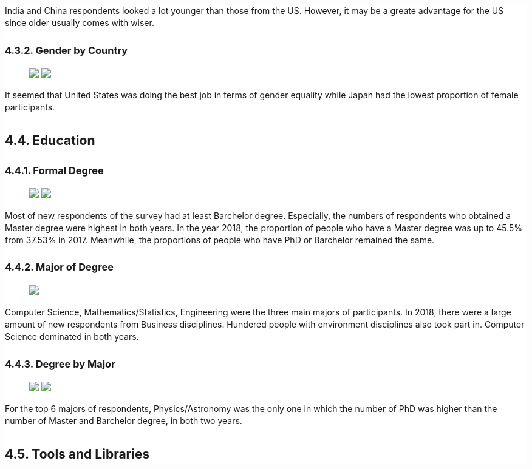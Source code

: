 India and China respondents looked a lot younger than those from the US. However, it may be a greate advantage for the US since older usually comes with wiser.

### 4.3.2. Gender by Country

<figure class="half">
	<img src="https://github.com/trungha-ngx/trungha-ngx.github.io/blob/master/_posts/images/2019-04-01-what-was-happening-in-data-science-2017-2018/21.png?raw=true">
	<img src="https://github.com/trungha-ngx/trungha-ngx.github.io/blob/master/_posts/images/2019-04-01-what-was-happening-in-data-science-2017-2018/22.png?raw=true">
</figure>

It seemed that United States was doing the best job in terms of gender equality while Japan had the lowest proportion of female participants.

## 4.4. Education

### 4.4.1. Formal Degree

<figure class="half">
	<img src="https://github.com/trungha-ngx/trungha-ngx.github.io/blob/master/_posts/images/2019-04-01-what-was-happening-in-data-science-2017-2018/23.png?raw=true">
	<img src="https://github.com/trungha-ngx/trungha-ngx.github.io/blob/master/_posts/images/2019-04-01-what-was-happening-in-data-science-2017-2018/24.png?raw=true">
</figure>

Most of new respondents of the survey had at least Barchelor degree. Especially, the numbers of respondents who obtained a Master degree were highest in both years. In the year 2018, the proportion of people who have a Master degree was up to 45.5% from 37.53% in 2017. Meanwhile, the proportions of people who have PhD or Barchelor remained the same.

### 4.4.2. Major of Degree

<figure>
	<img src="https://github.com/trungha-ngx/trungha-ngx.github.io/blob/master/_posts/images/2019-04-01-what-was-happening-in-data-science-2017-2018/25.png?raw=true">
</figure>

Computer Science, Mathematics/Statistics, Engineering were the three main majors of participants. In 2018, there were a large amount of new respondents from Business disciplines. Hundered people with environment disciplines also took part in. Computer Science dominated in both years.

### 4.4.3. Degree by Major

<figure class="half">
	<img src="https://github.com/trungha-ngx/trungha-ngx.github.io/blob/master/_posts/images/2019-04-01-what-was-happening-in-data-science-2017-2018/26.png?raw=true">
	<img src="https://github.com/trungha-ngx/trungha-ngx.github.io/blob/master/_posts/images/2019-04-01-what-was-happening-in-data-science-2017-2018/27.png?raw=true">
</figure>

For the top 6 majors of respondents, Physics/Astronomy was the only one in which the number of PhD was higher than the number of Master and Barchelor degree, in both two years.

## 4.5. Tools and Libraries
